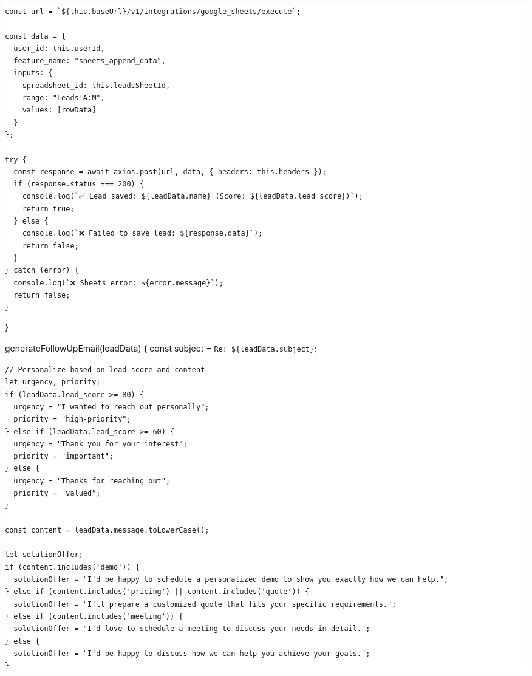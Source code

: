     const url = `${this.baseUrl}/v1/integrations/google_sheets/execute`;

    const data = {
      user_id: this.userId,
      feature_name: "sheets_append_data",
      inputs: {
        spreadsheet_id: this.leadsSheetId,
        range: "Leads!A:M",
        values: [rowData]
      }
    };

    try {
      const response = await axios.post(url, data, { headers: this.headers });
      if (response.status === 200) {
        console.log(`✅ Lead saved: ${leadData.name} (Score: ${leadData.lead_score})`);
        return true;
      } else {
        console.log(`❌ Failed to save lead: ${response.data}`);
        return false;
      }
    } catch (error) {
      console.log(`❌ Sheets error: ${error.message}`);
      return false;
    }

}

generateFollowUpEmail(leadData) {
const subject = `Re: ${leadData.subject}`;

    // Personalize based on lead score and content
    let urgency, priority;
    if (leadData.lead_score >= 80) {
      urgency = "I wanted to reach out personally";
      priority = "high-priority";
    } else if (leadData.lead_score >= 60) {
      urgency = "Thank you for your interest";
      priority = "important";
    } else {
      urgency = "Thanks for reaching out";
      priority = "valued";
    }

    const content = leadData.message.toLowerCase();

    let solutionOffer;
    if (content.includes('demo')) {
      solutionOffer = "I'd be happy to schedule a personalized demo to show you exactly how we can help.";
    } else if (content.includes('pricing') || content.includes('quote')) {
      solutionOffer = "I'll prepare a customized quote that fits your specific requirements.";
    } else if (content.includes('meeting')) {
      solutionOffer = "I'd love to schedule a meeting to discuss your needs in detail.";
    } else {
      solutionOffer = "I'd be happy to discuss how we can help you achieve your goals.";
    }
